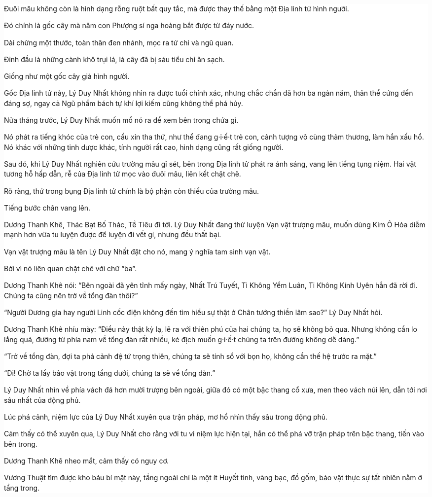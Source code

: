 Đuôi mâu không còn là hình dạng rỗng ruột bất quy tắc, mà được thay thế bằng một Địa linh tử hình người.

Đó chính là gốc cây mà năm con Phượng sí nga hoàng bắt được từ đáy nước.

Dài chừng một thước, toàn thân đen nhánh, mọc ra tứ chi và ngũ quan.

Đỉnh đầu là những cành khô trụi lá, lá cây đã bị sáu tiểu chỉ ăn sạch.

Giống như một gốc cây già hình người.

Gốc Địa linh tử này, Lý Duy Nhất không nhìn ra được tuổi chính xác, nhưng chắc chắn đã hơn ba ngàn năm, thân thể cứng đến đáng sợ, ngay cả Ngũ phẩm bách tự khí lợi kiếm cũng không thể phá hủy.

Nửa tháng trước, Lý Duy Nhất muốn mổ nó ra để xem bên trong chứa gì.

Nó phát ra tiếng khóc của trẻ con, cầu xin tha thứ, như thể đang g·i·ế·t trẻ con, cảnh tượng vô cùng thảm thương, làm hắn xấu hổ. Nó khác với những tinh dược khác, tính người rất cao, hình dạng cũng rất giống người.

Sau đó, khi Lý Duy Nhất nghiên cứu trường mâu gỉ sét, bên trong Địa linh tử phát ra ánh sáng, vang lên tiếng tụng niệm. Hai vật tương hỗ hấp dẫn, rễ của Địa linh tử mọc vào đuôi mâu, liên kết chặt chẽ.

Rõ ràng, thứ trong bụng Địa linh tử chính là bộ phận còn thiếu của trường mâu.

Tiếng bước chân vang lên.

Dương Thanh Khê, Thác Bạt Bố Thác, Tề Tiêu đi tới. Lý Duy Nhất đang thử luyện Vạn vật trượng mâu, muốn dùng Kim Ô Hỏa diễm mạnh hơn vừa tu luyện được để luyện đi vết gỉ, nhưng đều thất bại.

Vạn vật trượng mâu là tên Lý Duy Nhất đặt cho nó, mang ý nghĩa tam sinh vạn vật.

Bởi vì nó liên quan chặt chẽ với chữ “ba”.

Dương Thanh Khê nói: “Bên ngoài đã yên tĩnh mấy ngày, Nhất Trú Tuyết, Ti Không Yểm Luân, Ti Không Kính Uyên hẳn đã rời đi. Chúng ta cũng nên trở về tổng đàn thôi?”

“Người Dương gia hay người Linh cốc điện không đến tìm hiểu sự thật ở Chân tướng thiền lâm sao?” Lý Duy Nhất hỏi.

Dương Thanh Khê nhíu mày: “Điều này thật kỳ lạ, lẽ ra với thiên phú của hai chúng ta, họ sẽ không bỏ qua. Nhưng không cần lo lắng quá, đường từ phía nam về tổng đàn rất nhiều, kẻ địch muốn g·i·ế·t chúng ta trên đường không dễ dàng.”

“Trở về tổng đàn, đợi ta phá cảnh đệ tứ trọng thiên, chúng ta sẽ tính sổ với bọn họ, không cần thế hệ trước ra mặt.”

“Đi! Chờ ta lấy bảo vật trong tầng dưới, chúng ta sẽ về tổng đàn.”

Lý Duy Nhất nhìn về phía vách đá hơn mười trượng bên ngoài, giữa đó có một bậc thang cổ xưa, men theo vách núi lên, dẫn tới nơi sâu nhất của động phủ.

Lúc phá cảnh, niệm lực của Lý Duy Nhất xuyên qua trận pháp, mơ hồ nhìn thấy sâu trong động phủ.

Cảm thấy có thể xuyên qua, Lý Duy Nhất cho rằng với tu vi niệm lực hiện tại, hắn có thể phá vỡ trận pháp trên bậc thang, tiến vào bên trong.

Dương Thanh Khê nheo mắt, cảm thấy có nguy cơ.

Vương Thuật tìm được kho báu bí mật này, tầng ngoài chỉ là một ít Huyết tinh, vàng bạc, đồ gốm, bảo vật thực sự tất nhiên nằm ở tầng trong.
